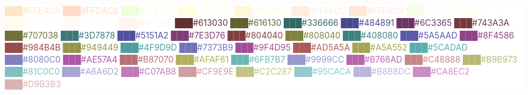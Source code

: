 <td><font color="#FFE4CA">███#FFE4CA</font></td>
<td><font color="#FFDAC8">███#FFDAC8</font></td>
</tr><tr>
<td><font color="#EFFFD7">███#EFFFD7</font></td>
<td><font color="#FFFFDF">███#FFFFDF</font></td>
<td><font color="#FFF8D7">███#FFF8D7</font></td>
<td><font color="#FFEEDD">███#FFEEDD</font></td>
<td><font color="#FFE6D9">███#FFE6D9</font></td>
</tr><tr>
<td><font color="#F5FFE8">███#F5FFE8</font></td>
<td><font color="#FFFFF4">███#FFFFF4</font></td>
<td><font color="#FFFCEC">███#FFFCEC</font></td>
<td><font color="#FFFAF4">███#FFFAF4</font></td>
<td><font color="#FFF3EE">███#FFF3EE</font></td>
</tr><tr>
<td><font color="#613030">███#613030</font></td>
<td><font color="#616130">███#616130</font></td>
<td><font color="#336666">███#336666</font></td>
<td><font color="#484891">███#484891</font></td>
<td><font color="#6C3365">███#6C3365</font></td>
</tr><tr>
<td><font color="#743A3A">███#743A3A</font></td>
<td><font color="#707038">███#707038</font></td>
<td><font color="#3D7878">███#3D7878</font></td>
<td><font color="#5151A2">███#5151A2</font></td>
<td><font color="#7E3D76">███#7E3D76</font></td>
</tr><tr>
<td><font color="#804040">███#804040</font></td>
<td><font color="#808040">███#808040</font></td>
<td><font color="#408080">███#408080</font></td>
<td><font color="#5A5AAD">███#5A5AAD</font></td>
<td><font color="#8F4586">███#8F4586</font></td>
</tr><tr>
<td><font color="#984B4B">███#984B4B</font></td>
<td><font color="#949449">███#949449</font></td>
<td><font color="#4F9D9D">███#4F9D9D</font></td>
<td><font color="#7373B9">███#7373B9</font></td>
<td><font color="#9F4D95">███#9F4D95</font></td>
</tr><tr>
<td><font color="#AD5A5A">███#AD5A5A</font></td>
<td><font color="#A5A552">███#A5A552</font></td>
<td><font color="#5CADAD">███#5CADAD</font></td>
<td><font color="#8080C0">███#8080C0</font></td>
<td><font color="#AE57A4">███#AE57A4</font></td>
</tr><tr>
<td><font color="#B87070">███#B87070</font></td>
<td><font color="#AFAF61">███#AFAF61</font></td>
<td><font color="#6FB7B7">███#6FB7B7</font></td>
<td><font color="#9999CC">███#9999CC</font></td>
<td><font color="#B766AD">███#B766AD</font></td>
</tr><tr>
<td><font color="#C48888">███#C48888</font></td>
<td><font color="#B9B973">███#B9B973</font></td>
<td><font color="#81C0C0">███#81C0C0</font></td>
<td><font color="#A6A6D2">███#A6A6D2</font></td>
<td><font color="#C07AB8">███#C07AB8</font></td>
</tr><tr>
<td><font color="#CF9E9E">███#CF9E9E</font></td>
<td><font color="#C2C287">███#C2C287</font></td>
<td><font color="#95CACA">███#95CACA</font></td>
<td><font color="#B8B8DC">███#B8B8DC</font></td>
<td><font color="#CA8EC2">███#CA8EC2</font></td>
</tr><tr>
<td><font color="#D9B3B3">███#D9B3B3</font></td>